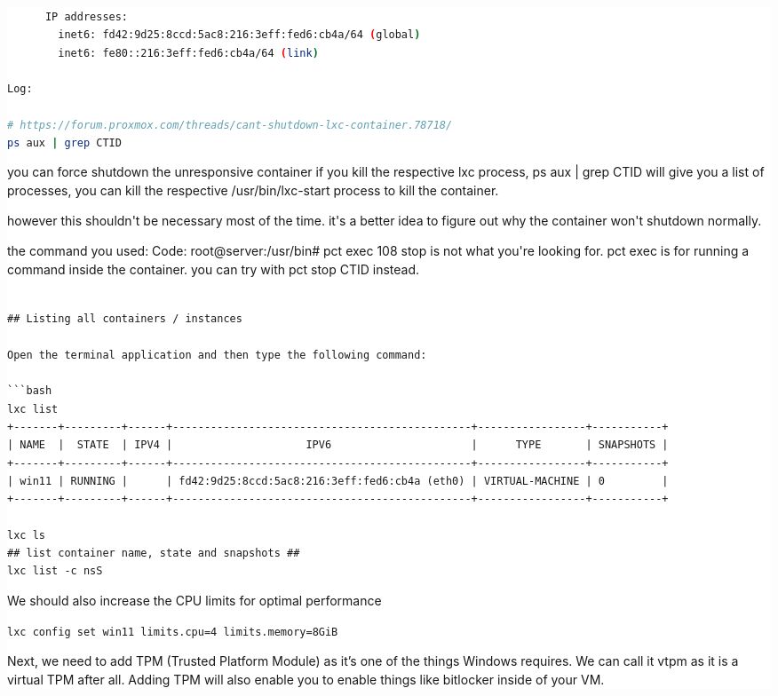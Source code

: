 ```bash
      IP addresses:
        inet6: fd42:9d25:8ccd:5ac8:216:3eff:fed6:cb4a/64 (global)
        inet6: fe80::216:3eff:fed6:cb4a/64 (link)

Log:

# https://forum.proxmox.com/threads/cant-shutdown-lxc-container.78718/
ps aux | grep CTID
```

you can force shutdown the unresponsive container if you kill the respective lxc process, ps aux | grep CTID will give you a list of processes, you can kill the respective /usr/bin/lxc-start process to kill the container.

however this shouldn't be necessary most of the time. it's a better idea to figure out why the container won't shutdown normally.

the command you used:
Code:
root@server:/usr/bin# pct exec 108 stop
is not what you're looking for. pct exec is for running a command inside the container. you can try with pct stop CTID instead.

```

## Listing all containers / instances

Open the terminal application and then type the following command:

```bash
lxc list                                        
+-------+---------+------+-----------------------------------------------+-----------------+-----------+
| NAME  |  STATE  | IPV4 |                     IPV6                      |      TYPE       | SNAPSHOTS |
+-------+---------+------+-----------------------------------------------+-----------------+-----------+
| win11 | RUNNING |      | fd42:9d25:8ccd:5ac8:216:3eff:fed6:cb4a (eth0) | VIRTUAL-MACHINE | 0         |
+-------+---------+------+-----------------------------------------------+-----------------+-----------+

lxc ls
## list container name, state and snapshots ##
lxc list -c nsS
```

We should also increase the CPU limits for optimal performance

```bash
lxc config set win11 limits.cpu=4 limits.memory=8GiB
```

Next, we need to add TPM (Trusted Platform Module) as it’s one of the things Windows requires. We can call it vtpm as it is a virtual TPM after all. Adding TPM will also enable you to enable things like bitlocker inside of your VM.
